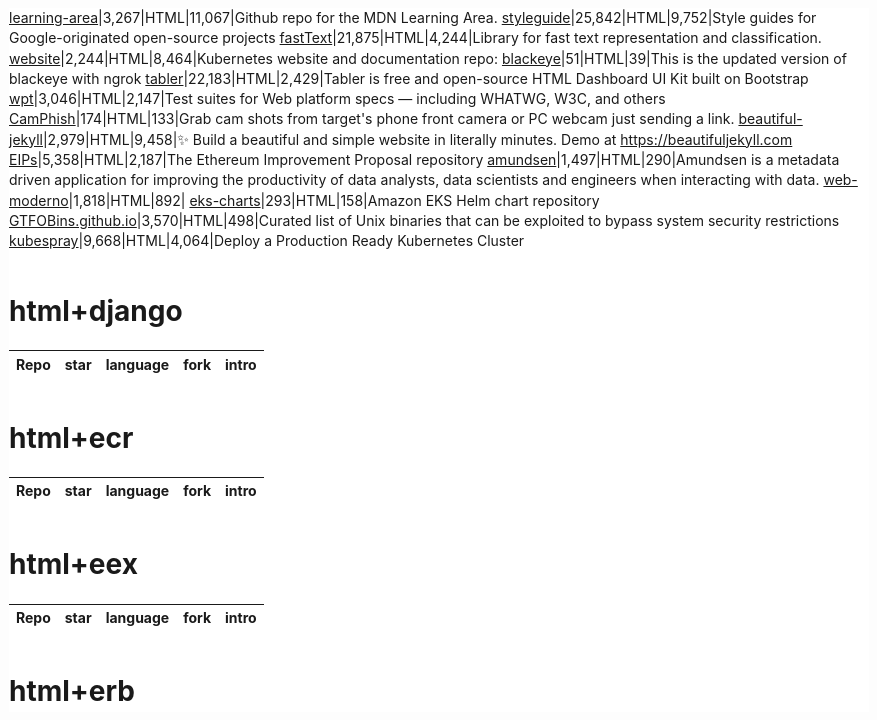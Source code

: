 [learning-area](https://github.com/mdn/learning-area)|3,267|HTML|11,067|Github repo for the MDN Learning Area.
[styleguide](https://github.com/google/styleguide)|25,842|HTML|9,752|Style guides for Google-originated open-source projects
[fastText](https://github.com/facebookresearch/fastText)|21,875|HTML|4,244|Library for fast text representation and classification.
[website](https://github.com/kubernetes/website)|2,244|HTML|8,464|Kubernetes website and documentation repo:
[blackeye](https://github.com/x3rz/blackeye)|51|HTML|39|This is the updated version of blackeye with ngrok
[tabler](https://github.com/tabler/tabler)|22,183|HTML|2,429|Tabler is free and open-source HTML Dashboard UI Kit built on Bootstrap
[wpt](https://github.com/web-platform-tests/wpt)|3,046|HTML|2,147|Test suites for Web platform specs — including WHATWG, W3C, and others
[CamPhish](https://github.com/techchipnet/CamPhish)|174|HTML|133|Grab cam shots from target's phone front camera or PC webcam just sending a link.
[beautiful-jekyll](https://github.com/daattali/beautiful-jekyll)|2,979|HTML|9,458|✨ Build a beautiful and simple website in literally minutes. Demo at https://beautifuljekyll.com
[EIPs](https://github.com/ethereum/EIPs)|5,358|HTML|2,187|The Ethereum Improvement Proposal repository
[amundsen](https://github.com/amundsen-io/amundsen)|1,497|HTML|290|Amundsen is a metadata driven application for improving the productivity of data analysts, data scientists and engineers when interacting with data.
[web-moderno](https://github.com/cod3rcursos/web-moderno)|1,818|HTML|892|
[eks-charts](https://github.com/aws/eks-charts)|293|HTML|158|Amazon EKS Helm chart repository
[GTFOBins.github.io](https://github.com/GTFOBins/GTFOBins.github.io)|3,570|HTML|498|Curated list of Unix binaries that can be exploited to bypass system security restrictions
[kubespray](https://github.com/kubernetes-sigs/kubespray)|9,668|HTML|4,064|Deploy a Production Ready Kubernetes Cluster


# html+django

Repo|star|language|fork|intro
-|-|-|-|-



# html+ecr

Repo|star|language|fork|intro
-|-|-|-|-



# html+eex

Repo|star|language|fork|intro
-|-|-|-|-



# html+erb
